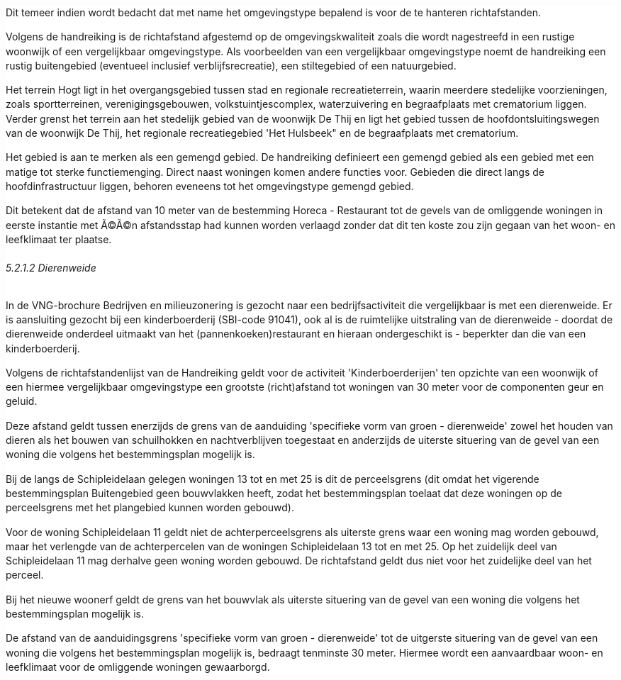 Dit temeer indien wordt bedacht dat met name het omgevingstype bepalend is voor de te hanteren richtafstanden.

Volgens de handreiking is de richtafstand afgestemd op de omgevingskwaliteit zoals die wordt nagestreefd in een rustige woonwijk of een vergelijkbaar omgevingstype. Als voorbeelden van een vergelijkbaar omgevingstype noemt de handreiking een rustig buitengebied (eventueel inclusief verblijfsrecreatie), een stiltegebied of een natuurgebied.

Het terrein Hogt ligt in het overgangsgebied tussen stad en regionale recreatieterrein, waarin meerdere stedelijke voorzieningen, zoals sportterreinen, verenigingsgebouwen, volkstuintjescomplex, waterzuivering en begraafplaats met crematorium liggen. Verder grenst het terrein aan het stedelijk gebied van de woonwijk De Thij en ligt het gebied tussen de hoofdontsluitingswegen van de woonwijk De Thij, het regionale recreatiegebied 'Het Hulsbeek" en de begraafplaats met crematorium.

Het gebied is aan te merken als een gemengd gebied. De handreiking definieert een gemengd gebied als een gebied met een matige tot sterke functiemenging. Direct naast woningen komen andere functies voor. Gebieden die direct langs de hoofdinfrastructuur liggen, behoren eveneens tot het omgevingstype gemengd gebied.

Dit betekent dat de afstand van 10 meter van de bestemming Horeca \- Restaurant tot de gevels van de omliggende woningen in eerste instantie met Ã©Ã©n afstandsstap had kunnen worden verlaagd zonder dat dit ten koste zou zijn gegaan van het woon\- en leefklimaat ter plaatse.

###### 5\.2\.1\.2 Dierenweide

In de VNG\-brochure Bedrijven en milieuzonering is gezocht naar een bedrijfsactiviteit die vergelijkbaar is met een dierenweide. Er is aansluiting gezocht bij een kinderboerderij (SBI\-code 91041\), ook al is de ruimtelijke uitstraling van de dierenweide \- doordat de dierenweide onderdeel uitmaakt van het (pannenkoeken)restaurant en hieraan ondergeschikt is \- beperkter dan die van een kinderboerderij.

Volgens de richtafstandenlijst van de Handreiking geldt voor de activiteit 'Kinderboerderijen' ten opzichte van een woonwijk of een hiermee vergelijkbaar omgevingstype een grootste (richt)afstand tot woningen van 30 meter voor de componenten geur en geluid.

Deze afstand geldt tussen enerzijds de grens van de aanduiding 'specifieke vorm van groen \- dierenweide' zowel het houden van dieren als het bouwen van schuilhokken en nachtverblijven toegestaat en anderzijds de uiterste situering van de gevel van een woning die volgens het bestemmingsplan mogelijk is.

Bij de langs de Schipleidelaan gelegen woningen 13 tot en met 25 is dit de perceelsgrens (dit omdat het vigerende bestemmingsplan Buitengebied geen bouwvlakken heeft, zodat het bestemmingsplan toelaat dat deze woningen op de perceelsgrens met het plangebied kunnen worden gebouwd).

Voor de woning Schipleidelaan 11 geldt niet de achterperceelsgrens als uiterste grens waar een woning mag worden gebouwd, maar het verlengde van de achterpercelen van de woningen Schipleidelaan 13 tot en met 25\. Op het zuidelijk deel van Schipleidelaan 11 mag derhalve geen woning worden gebouwd. De richtafstand geldt dus niet voor het zuidelijke deel van het perceel.

Bij het nieuwe woonerf geldt de grens van het bouwvlak als uiterste situering van de gevel van een woning die volgens het bestemmingsplan mogelijk is.

De afstand van de aanduidingsgrens 'specifieke vorm van groen \- dierenweide' tot de uitgerste situering van de gevel van een woning die volgens het bestemmingsplan mogelijk is, bedraagt tenminste 30 meter. Hiermee wordt een aanvaardbaar woon\- en leefklimaat voor de omliggende woningen gewaarborgd.
